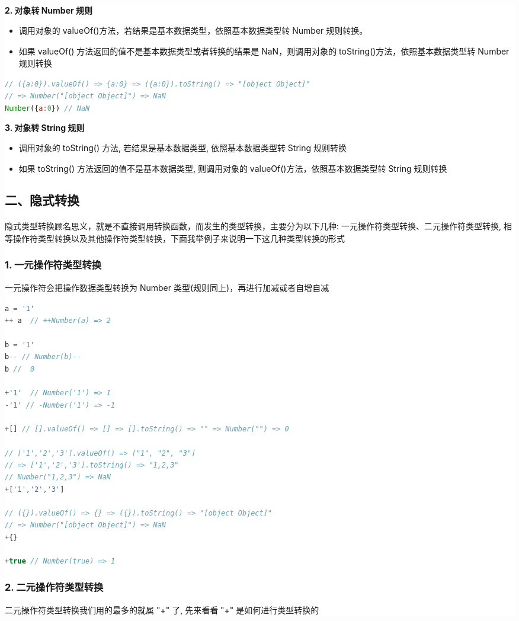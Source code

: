 **2. 对象转 Number 规则**

- 调用对象的 valueOf()方法，若结果是基本数据类型，依照基本数据类型转 Number 规则转换。

- 如果 valueOf() 方法返回的值不是基本数据类型或者转换的结果是 NaN，则调用对象的 toString()方法，依照基本数据类型转 Number 规则转换

```js
// ({a:0}).valueOf() => {a:0} => ({a:0}).toString() => "[object Object]" 
// => Number("[object Object]") => NaN 
Number({a:0}) // NaN
```

**3. 对象转 String 规则**

- 调用对象的 toString() 方法, 若结果是基本数据类型, 依照基本数据类型转 String 规则转换

- 如果 toString() 方法返回的值不是基本数据类型, 则调用对象的 valueOf()方法，依照基本数据类型转 String 规则转换

## 二、隐式转换

隐式类型转换顾名思义，就是不直接调用转换函数，而发生的类型转换，主要分为以下几种: 一元操作符类型转换、二元操作符类型转换, 相等操作符类型转换以及其他操作符类型转换，下面我举例子来说明一下这几种类型转换的形式

### 1. 一元操作符类型转换

一元操作符会把操作数据类型转换为 Number 类型(规则同上)，再进行加减或者自增自减

```js
a = '1'
++ a  // ++Number(a) => 2

b = '1'
b-- // Number(b)--
b //  0

+'1'  // Number('1') => 1
-'1' // -Number('1') => -1

+[] // [].valueOf() => [] => [].toString() => "" => Number("") => 0

// ['1','2','3'].valueOf() => ["1", "2", "3"] 
// => ['1','2','3'].toString() => "1,2,3"
// Number("1,2,3") => NaN
+['1','2','3'] 

// ({}).valueOf() => {} => ({}).toString() => "[object Object]" 
// => Number("[object Object]") => NaN
+{} 

+true // Number(true) => 1
```

### 2. 二元操作符类型转换

二元操作符类型转换我们用的最多的就属 "+" 了, 先来看看 "+" 是如何进行类型转换的
